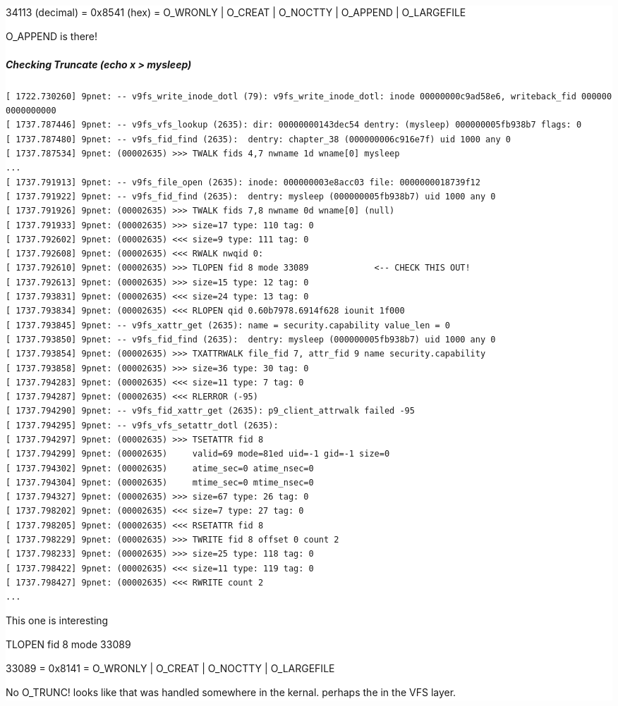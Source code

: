 34113 (decimal) = 0x8541 (hex) = O_WRONLY | O_CREAT | O_NOCTTY | O_APPEND | O_LARGEFILE

O_APPEND is there!

##### Checking Truncate (echo x > mysleep)
```
[ 1722.730260] 9pnet: -- v9fs_write_inode_dotl (79): v9fs_write_inode_dotl: inode 00000000c9ad58e6, writeback_fid 0000000000000000
[ 1737.787446] 9pnet: -- v9fs_vfs_lookup (2635): dir: 00000000143dec54 dentry: (mysleep) 000000005fb938b7 flags: 0
[ 1737.787480] 9pnet: -- v9fs_fid_find (2635):  dentry: chapter_38 (000000006c916e7f) uid 1000 any 0
[ 1737.787534] 9pnet: (00002635) >>> TWALK fids 4,7 nwname 1d wname[0] mysleep
...
[ 1737.791913] 9pnet: -- v9fs_file_open (2635): inode: 000000003e8acc03 file: 0000000018739f12
[ 1737.791922] 9pnet: -- v9fs_fid_find (2635):  dentry: mysleep (000000005fb938b7) uid 1000 any 0
[ 1737.791926] 9pnet: (00002635) >>> TWALK fids 7,8 nwname 0d wname[0] (null)
[ 1737.791933] 9pnet: (00002635) >>> size=17 type: 110 tag: 0
[ 1737.792602] 9pnet: (00002635) <<< size=9 type: 111 tag: 0
[ 1737.792608] 9pnet: (00002635) <<< RWALK nwqid 0:
[ 1737.792610] 9pnet: (00002635) >>> TLOPEN fid 8 mode 33089             <-- CHECK THIS OUT!
[ 1737.792613] 9pnet: (00002635) >>> size=15 type: 12 tag: 0
[ 1737.793831] 9pnet: (00002635) <<< size=24 type: 13 tag: 0
[ 1737.793834] 9pnet: (00002635) <<< RLOPEN qid 0.60b7978.6914f628 iounit 1f000
[ 1737.793845] 9pnet: -- v9fs_xattr_get (2635): name = security.capability value_len = 0
[ 1737.793850] 9pnet: -- v9fs_fid_find (2635):  dentry: mysleep (000000005fb938b7) uid 1000 any 0
[ 1737.793854] 9pnet: (00002635) >>> TXATTRWALK file_fid 7, attr_fid 9 name security.capability
[ 1737.793858] 9pnet: (00002635) >>> size=36 type: 30 tag: 0
[ 1737.794283] 9pnet: (00002635) <<< size=11 type: 7 tag: 0
[ 1737.794287] 9pnet: (00002635) <<< RLERROR (-95)
[ 1737.794290] 9pnet: -- v9fs_fid_xattr_get (2635): p9_client_attrwalk failed -95
[ 1737.794295] 9pnet: -- v9fs_vfs_setattr_dotl (2635): 
[ 1737.794297] 9pnet: (00002635) >>> TSETATTR fid 8
[ 1737.794299] 9pnet: (00002635)     valid=69 mode=81ed uid=-1 gid=-1 size=0
[ 1737.794302] 9pnet: (00002635)     atime_sec=0 atime_nsec=0
[ 1737.794304] 9pnet: (00002635)     mtime_sec=0 mtime_nsec=0
[ 1737.794327] 9pnet: (00002635) >>> size=67 type: 26 tag: 0
[ 1737.798202] 9pnet: (00002635) <<< size=7 type: 27 tag: 0
[ 1737.798205] 9pnet: (00002635) <<< RSETATTR fid 8
[ 1737.798229] 9pnet: (00002635) >>> TWRITE fid 8 offset 0 count 2
[ 1737.798233] 9pnet: (00002635) >>> size=25 type: 118 tag: 0
[ 1737.798422] 9pnet: (00002635) <<< size=11 type: 119 tag: 0
[ 1737.798427] 9pnet: (00002635) <<< RWRITE count 2
...
```

This one is interesting

TLOPEN fid 8 mode 33089

33089 = 0x8141 = O_WRONLY | O_CREAT | O_NOCTTY | O_LARGEFILE

No O_TRUNC! looks like that was handled somewhere in the kernal. perhaps the in the VFS layer.
